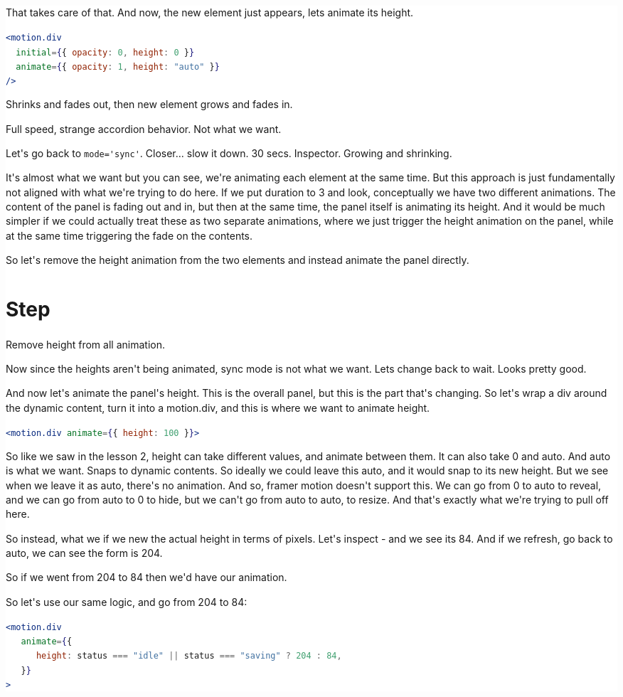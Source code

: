 That takes care of that. And now, the new element just appears, lets animate its height.

```jsx
<motion.div
  initial={{ opacity: 0, height: 0 }}
  animate={{ opacity: 1, height: "auto" }}
/>
```

Shrinks and fades out, then new element grows and fades in.

Full speed, strange accordion behavior. Not what we want.

Let's go back to `mode='sync'`. Closer... slow it down. 30 secs. Inspector. Growing and shrinking.

It's almost what we want but you can see, we're animating each element at the same time. But this approach is just fundamentally not aligned with what we're trying to do here. If we put duration to 3 and look, conceptually we have two different animations. The content of the panel is fading out and in, but then at the same time, the panel itself is animating its height. And it would be much simpler if we could actually treat these as two separate animations, where we just trigger the height animation on the panel, while at the same time triggering the fade on the contents.

So let's remove the height animation from the two elements and instead animate the panel directly.

# Step

Remove height from all animation.

Now since the heights aren't being animated, sync mode is not what we want. Lets change back to wait. Looks pretty good.

And now let's animate the panel's height. This is the overall panel, but this is the part that's changing. So let's wrap a div around the dynamic content, turn it into a motion.div, and this is where we want to animate height.

```jsx
<motion.div animate={{ height: 100 }}>
```

So like we saw in the lesson 2, height can take different values, and animate between them. It can also take 0 and auto. And auto is what we want. Snaps to dynamic contents. So ideally we could leave this auto, and it would snap to its new height. But we see when we leave it as auto, there's no animation. And so, framer motion doesn't support this. We can go from 0 to auto to reveal, and we can go from auto to 0 to hide, but we can't go from auto to auto, to resize. And that's exactly what we're trying to pull off here.

So instead, what we if we new the actual height in terms of pixels. Let's inspect - and we see its 84. And if we refresh, go back to auto, we can see the form is 204.

So if we went from 204 to 84 then we'd have our animation.

So let's use our same logic, and go from 204 to 84:

```jsx
<motion.div
   animate={{
      height: status === "idle" || status === "saving" ? 204 : 84,
   }}
>
```
